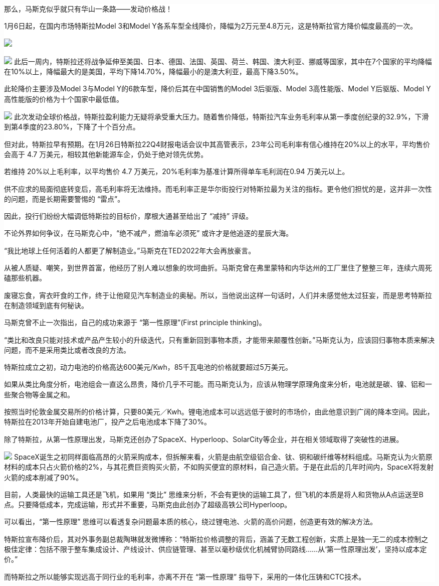 那么，马斯克似乎就只有华山一条路——发动价格战！

1月6日起，在国内市场特斯拉Model 3和Model Y各系车型全线降价，降幅为2万元至4.8万元，这是特斯拉官方降价幅度最高的一次。

![](https://inews.gtimg.com/newsapp_bt/0/15641322140/1000)

![](https://inews.gtimg.com/newsapp_bt/0/15641322388/1000)
此后一周内，特斯拉还将战争延伸至美国、日本、德国、法国、英国、荷兰、韩国、澳大利亚、挪威等国家，其中在7个国家的平均降幅在10%以上，降幅最大的是美国，平均下降14.70%，降幅最小的是澳大利亚，最高下降3.50%。

此轮降价主要涉及Model 3与Model Y的6款车型，降价后其在中国销售的Model 3后驱版、Model 3高性能版、Model Y后驱版、Model
Y高性能版的价格为十个国家中最低值。

![](https://inews.gtimg.com/newsapp_match/0/15641322391/0)
此次发动全球价格战，特斯拉盈利能力无疑将承受重大压力。随着售价降低，特斯拉汽车业务毛利率从第一季度创纪录的32.9%，下滑到第4季度的23.80%，下降了十个百分点。

但对此，特斯拉早有预期。在1月26日特斯拉22Q4财报电话会议中其高管表示，23年公司毛利率有信心维持在20%以上的水平，平均售价会高于 4.7
万美元，相较其他新能源车企，仍处于绝对领先优势。

若维持 20%以上毛利率，以平均售价 4.7 万美元，20%毛利率为基准计算所得单车毛利润在0.94 万美元以上。

供不应求的局面彻底转变后，高毛利率将无法维持。而毛利率正是华尔街投行对特斯拉最为关注的指标。更令他们担忧的是，这并非一次性的问题，而是长期需要警惕的
“雷点”。

因此，投行们纷纷大幅调低特斯拉的目标价，摩根大通甚至给出了 “减持” 评级。

不论外界如何争议，在马斯克心中，“绝不减产，燃油车必须死” 或许才是他追逐的星辰大海。

“我比地球上任何活着的人都更了解制造业。”马斯克在TED2022年大会再放豪言。

从被人质疑、嘲笑，到世界首富，他经历了别人难以想象的坎坷曲折。马斯克曾在弗里蒙特和内华达州的工厂里住了整整三年，连续六周死磕那些机器。

废寝忘食，宵衣旰食的工作，终于让他窥见汽车制造业的奥秘。所以，当他说出这样一句话时，人们并未感觉他太过狂妄，而是思考特斯拉在制造领域到底有何秘诀。

马斯克曾不止一次指出，自己的成功来源于 “第一性原理”(First principle thinking)。

“类比和改良只能对技术或产品产生较小的升级迭代，只有重新回到事物本质，才能带来颠覆性创新。”马斯克认为，应该回归事物本质来解决问题，而不是采用类比或者改良的方法。

特斯拉成立之初，动力电池的价格高达600美元/Kwh，85千瓦电池的价格就要超过5万美元。

如果从类比角度分析，电池组会一直这么昂贵，降价几乎不可能。而马斯克认为，应该从物理学原理角度来分析，电池就是碳、镍、铝和一些聚合物等金属之和。

按照当时伦敦金属交易所的价格计算，只要80美元／Kwh。锂电池成本可以远远低于彼时的市场价，由此他意识到广阔的降本空间。因此，特斯拉在2013年开始自建电池厂，投产之后电池成本下降了30%。

除了特斯拉，从第一性原理出发，马斯克还创办了SpaceX、Hyperloop、SolarCity等企业，并在相关领域取得了突破性的进展。

![](https://inews.gtimg.com/newsapp_bt/0/15641322645/1000)
SpaceX诞生之初同样面临高昂的火箭采购成本，但拆解来看，火箭是由航空级铝合金、钛、铜和碳纤维等材料组成。马斯克认为火箭原材料的成本只占火箭价格的2%，与其花费巨资购买火箭，不如购买便宜的原材料，自己造火箭。于是在此后的几年时间内，SpaceX将发射火箭的成本削减了90%。

目前，人类最快的运输工具还是飞机，如果用 “类比”
思维来分析，不会有更快的运输工具了，但飞机的本质是将人和货物从A点运送至B点。只要降低成本，完成运输，形式并不重要，马斯克由此创办了超级高铁公司Hyperloop。

可以看出，“第一性原理” 思维可以看透复杂问题最本质的核心，绕过锂电池、火箭的高价问题，创造更有效的解决方法。

特斯拉宣布降价后，其对外事务副总裁陶琳就发微博称：“特斯拉价格调整的背后，涵盖了无数工程创新，实质上是独一无二的成本控制之极佳定律：包括不限于整车集成设计、产线设计、供应链管理、甚至以毫秒级优化机械臂协同路线……从‘第一性原理出发’，坚持以成本定价。”

而特斯拉之所以能够实现远高于同行业的毛利率，亦离不开在 “第一性原理” 指导下，采用的一体化压铸和CTC技术。
